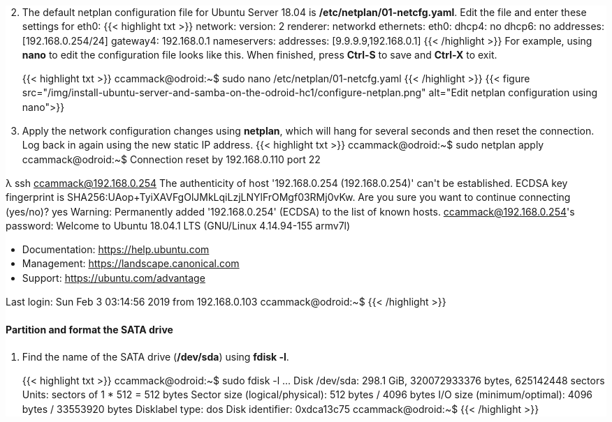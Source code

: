 2. The default netplan configuration file for Ubuntu Server 18.04 is **/etc/netplan/01-netcfg.yaml**.
Edit the file and enter these settings for eth0:
	{{< highlight txt >}}
network:
  version: 2
  renderer: networkd
  ethernets:
    eth0:
      dhcp4: no
      dhcp6: no
      addresses: [192.168.0.254/24]
      gateway4: 192.168.0.1
      nameservers:
        addresses: [9.9.9.9,192.168.0.1]
{{< /highlight >}}
For example, using **nano** to edit the configuration file looks like this. When finished, press **Ctrl-S** to save and **Ctrl-X** to exit.

	{{< highlight txt >}}
ccammack@odroid:~$ sudo nano /etc/netplan/01-netcfg.yaml
{{< /highlight >}}
{{< figure src="/img/install-ubuntu-server-and-samba-on-the-odroid-hc1/configure-netplan.png" alt="Edit netplan configuration using nano">}}

1. Apply the network configuration changes using **netplan**, which will hang for several seconds and then reset the connection.
Log back in again using the new static IP address.
{{< highlight txt >}}
ccammack@odroid:~$ sudo netplan apply
ccammack@odroid:~$ Connection reset by 192.168.0.110 port 22

λ ssh ccammack@192.168.0.254
The authenticity of host '192.168.0.254 (192.168.0.254)' can't be established.
ECDSA key fingerprint is SHA256:UAop+TyiXAVFgOlJMkLqiLzjLNYlFrOMgf03RMj0vKw.
Are you sure you want to continue connecting (yes/no)? yes
Warning: Permanently added '192.168.0.254' (ECDSA) to the list of known hosts.
ccammack@192.168.0.254's password:
Welcome to Ubuntu 18.04.1 LTS (GNU/Linux 4.14.94-155 armv7l)

 * Documentation:  https://help.ubuntu.com
 * Management:     https://landscape.canonical.com
 * Support:        https://ubuntu.com/advantage

Last login: Sun Feb  3 03:14:56 2019 from 192.168.0.103
ccammack@odroid:~$
{{< /highlight >}}

#### Partition and format the SATA drive

1. Find the name of the SATA drive (**/dev/sda**) using **fdisk -l**.

	{{< highlight txt >}}
ccammack@odroid:~$ sudo fdisk -l
...
Disk /dev/sda: 298.1 GiB, 320072933376 bytes, 625142448 sectors
Units: sectors of 1 * 512 = 512 bytes
Sector size (logical/physical): 512 bytes / 4096 bytes
I/O size (minimum/optimal): 4096 bytes / 33553920 bytes
Disklabel type: dos
Disk identifier: 0xdca13c75
ccammack@odroid:~$
{{< /highlight >}}
